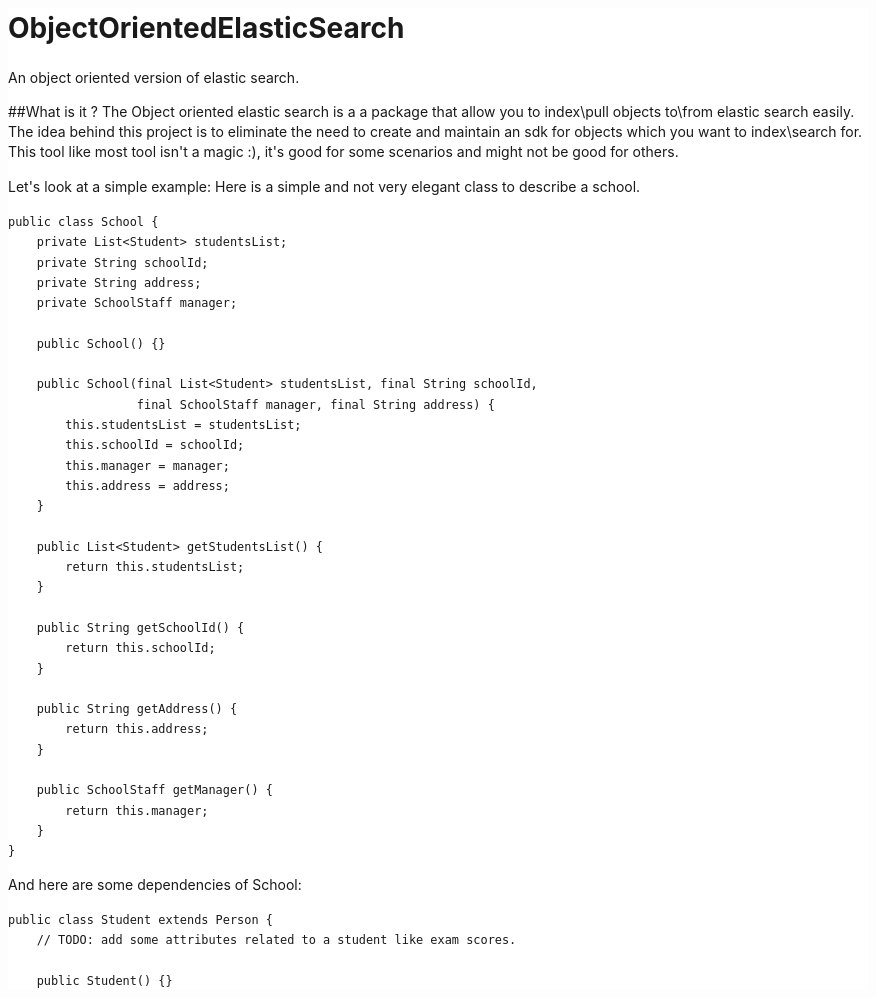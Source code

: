 # ObjectOrientedElasticSearch
An object oriented version of elastic search.

##What is it ?
The Object oriented elastic search is a a package that allow you to index\pull objects to\from elastic 
search easily. The idea behind this project is to eliminate the need to create and maintain an sdk for 
objects which you want to index\search for. This tool like most tool isn't a magic :), it's good for 
some scenarios and might not be good for others.

Let's look at a simple example:
Here is a simple and not very elegant class to describe a school. 

    public class School {
        private List<Student> studentsList;
        private String schoolId;
        private String address;
        private SchoolStaff manager;
    
        public School() {}
    
        public School(final List<Student> studentsList, final String schoolId,
                      final SchoolStaff manager, final String address) {
            this.studentsList = studentsList;
            this.schoolId = schoolId;
            this.manager = manager;
            this.address = address;
        }
    
        public List<Student> getStudentsList() {
            return this.studentsList;
        }
    
        public String getSchoolId() {
            return this.schoolId;
        }
    
        public String getAddress() {
            return this.address;
        }
    
        public SchoolStaff getManager() {
            return this.manager;
        }
    }
   
And here are some dependencies of School:
   
    public class Student extends Person {
        // TODO: add some attributes related to a student like exam scores.
    
        public Student() {}
    